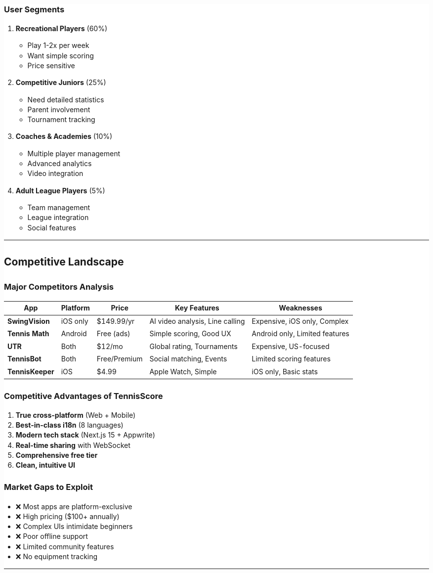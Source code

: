 ### User Segments
1. **Recreational Players** (60%)
   - Play 1-2x per week
   - Want simple scoring
   - Price sensitive

2. **Competitive Juniors** (25%)
   - Need detailed statistics
   - Parent involvement
   - Tournament tracking

3. **Coaches & Academies** (10%)
   - Multiple player management
   - Advanced analytics
   - Video integration

4. **Adult League Players** (5%)
   - Team management
   - League integration
   - Social features

---

## Competitive Landscape

### Major Competitors Analysis

| App | Platform | Price | Key Features | Weaknesses |
|-----|----------|-------|--------------|------------|
| **SwingVision** | iOS only | $149.99/yr | AI video analysis, Line calling | Expensive, iOS only, Complex |
| **Tennis Math** | Android | Free (ads) | Simple scoring, Good UX | Android only, Limited features |
| **UTR** | Both | $12/mo | Global rating, Tournaments | Expensive, US-focused |
| **TennisBot** | Both | Free/Premium | Social matching, Events | Limited scoring features |
| **TennisKeeper** | iOS | $4.99 | Apple Watch, Simple | iOS only, Basic stats |

### Competitive Advantages of TennisScore
1. **True cross-platform** (Web + Mobile)
2. **Best-in-class i18n** (8 languages)
3. **Modern tech stack** (Next.js 15 + Appwrite)
4. **Real-time sharing** with WebSocket
5. **Comprehensive free tier**
6. **Clean, intuitive UI**

### Market Gaps to Exploit
- ❌ Most apps are platform-exclusive
- ❌ High pricing ($100+ annually)
- ❌ Complex UIs intimidate beginners
- ❌ Poor offline support
- ❌ Limited community features
- ❌ No equipment tracking

---